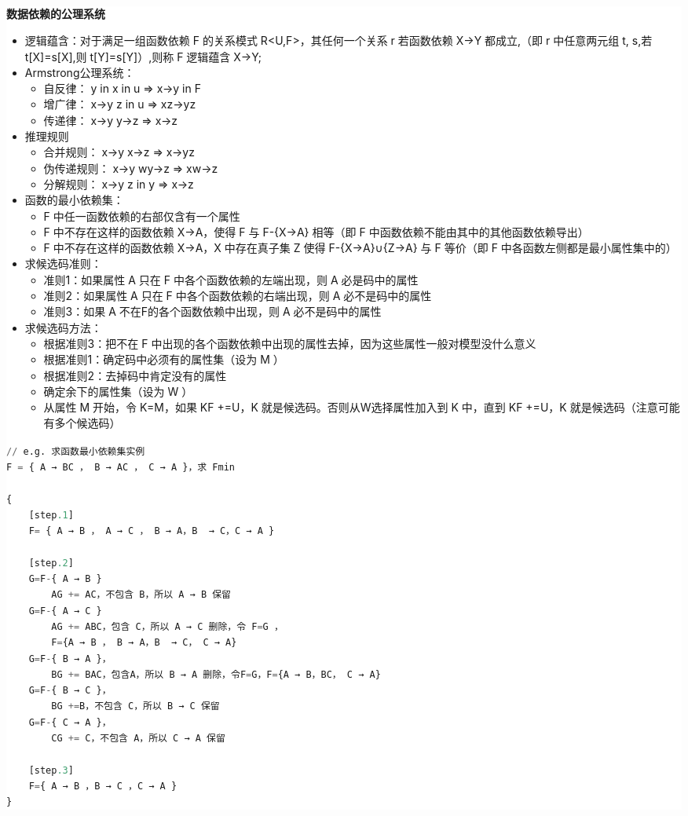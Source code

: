 **数据依赖的公理系统**
* 逻辑蕴含：对于满足一组函数依赖 F 的关系模式 R<U,F>，其任何一个关系 r 若函数依赖 X→Y 都成立,（即 r 中任意两元组 t, s,若 t[X]=s[X],则 t[Y]=s[Y]）,则称 F 逻辑蕴含 X→Y;
* Armstrong公理系统：
    * 自反律： y in x in u => x->y in F
	* 增广律： x->y z in u => xz->yz
	* 传递律： x->y y->z => x->z
* 推理规则
    * 合并规则： x->y x->z => x->yz
	* 伪传递规则： x->y wy->z => xw->z
	* 分解规则： x->y z in y => x->z
* 函数的最小依赖集：
    * F 中任一函数依赖的右部仅含有一个属性
    * F 中不存在这样的函数依赖 X→A，使得 F 与 F-{X→A} 相等（即 F 中函数依赖不能由其中的其他函数依赖导出）
    * F 中不存在这样的函数依赖 X→A，X 中存在真子集 Z 使得 F-{X→A}∪{Z→A} 与 F 等价（即 F 中各函数左侧都是最小属性集中的）
* 求候选码准则：
    * 准则1：如果属性 A 只在 F 中各个函数依赖的左端出现，则 A 必是码中的属性
	* 准则2：如果属性 A 只在 F 中各个函数依赖的右端出现，则 A 必不是码中的属性
	* 准则3：如果 A 不在F的各个函数依赖中出现，则 A 必不是码中的属性
* 求候选码方法：
    * 根据准则3：把不在 F 中出现的各个函数依赖中出现的属性去掉，因为这些属性一般对模型没什么意义
	* 根据准则1：确定码中必须有的属性集（设为 M ）
	* 根据准则2：去掉码中肯定没有的属性
	* 确定余下的属性集（设为 W ）
	* 从属性 M 开始，令 K=M，如果 KF +=U，K 就是候选码。否则从W选择属性加入到 K 中，直到 KF +=U，K 就是候选码（注意可能有多个候选码）

```sql
// e.g. 求函数最小依赖集实例
F = { A → BC ， B → AC ， C → A }，求 Fmin

{
	[step.1]
	F= { A → B ， A → C ， B → A，B  → C，C → A }

	[step.2]
	G=F-{ A → B }
		AG += AC，不包含 B，所以 A → B 保留
	G=F-{ A → C }
		AG += ABC，包含 C，所以 A → C 删除，令 F=G ，
		F={A → B ， B → A，B  → C， C → A}
	G=F-{ B → A }，
		BG += BAC，包含A，所以 B → A 删除，令F=G，F={A → B，BC， C → A}
	G=F-{ B → C }，
		BG +=B，不包含 C，所以 B → C 保留
	G=F-{ C → A }，
		CG += C，不包含 A，所以 C → A 保留

	[step.3]
	F={ A → B ，B → C ，C → A }
}
```
